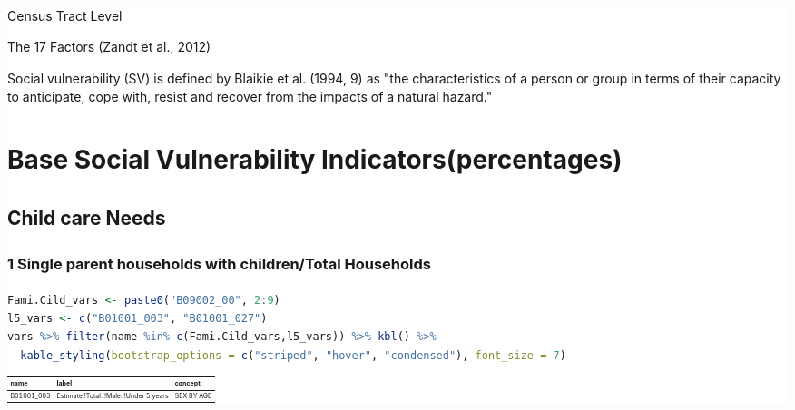 <link href="/rmarkdown-libs/lightable/lightable.css" rel="stylesheet" />
<script src="/rmarkdown-libs/kePrint/kePrint.js"></script>
<link href="/rmarkdown-libs/lightable/lightable.css" rel="stylesheet" />
<script src="/rmarkdown-libs/kePrint/kePrint.js"></script>
<link href="/rmarkdown-libs/lightable/lightable.css" rel="stylesheet" />
<script src="/rmarkdown-libs/kePrint/kePrint.js"></script>
<link href="/rmarkdown-libs/lightable/lightable.css" rel="stylesheet" />
<script src="/rmarkdown-libs/kePrint/kePrint.js"></script>
<link href="/rmarkdown-libs/lightable/lightable.css" rel="stylesheet" />
<script src="/rmarkdown-libs/kePrint/kePrint.js"></script>
<link href="/rmarkdown-libs/lightable/lightable.css" rel="stylesheet" />
<script src="/rmarkdown-libs/kePrint/kePrint.js"></script>
<link href="/rmarkdown-libs/lightable/lightable.css" rel="stylesheet" />
<script src="/rmarkdown-libs/kePrint/kePrint.js"></script>
<link href="/rmarkdown-libs/lightable/lightable.css" rel="stylesheet" />
<script src="/rmarkdown-libs/kePrint/kePrint.js"></script>
<link href="/rmarkdown-libs/lightable/lightable.css" rel="stylesheet" />



Census Tract Level

The 17 Factors (Zandt et al., 2012)




Social vulnerability (SV) is defined by Blaikie et al. (1994, 9) as "the characteristics of a person or group in terms of their capacity to anticipate, cope with, resist and recover from the impacts of a natural hazard."










# Base Social Vulnerability Indicators(percentages)

## Child care Needs

### 1 Single parent households with children/Total Households



```r
Fami.Cild_vars <- paste0("B09002_00", 2:9)
l5_vars <- c("B01001_003", "B01001_027")
vars %>% filter(name %in% c(Fami.Cild_vars,l5_vars)) %>% kbl() %>% 
  kable_styling(bootstrap_options = c("striped", "hover", "condensed"), font_size = 7)
```

<table class="table table-striped table-hover table-condensed" style="font-size: 7px; margin-left: auto; margin-right: auto;">
 <thead>
  <tr>
   <th style="text-align:left;"> name </th>
   <th style="text-align:left;"> label </th>
   <th style="text-align:left;"> concept </th>
  </tr>
 </thead>
<tbody>
  <tr>
   <td style="text-align:left;"> B01001_003 </td>
   <td style="text-align:left;"> Estimate!!Total:!!Male:!!Under 5 years </td>
   <td style="text-align:left;"> SEX BY AGE </td>
  </tr>